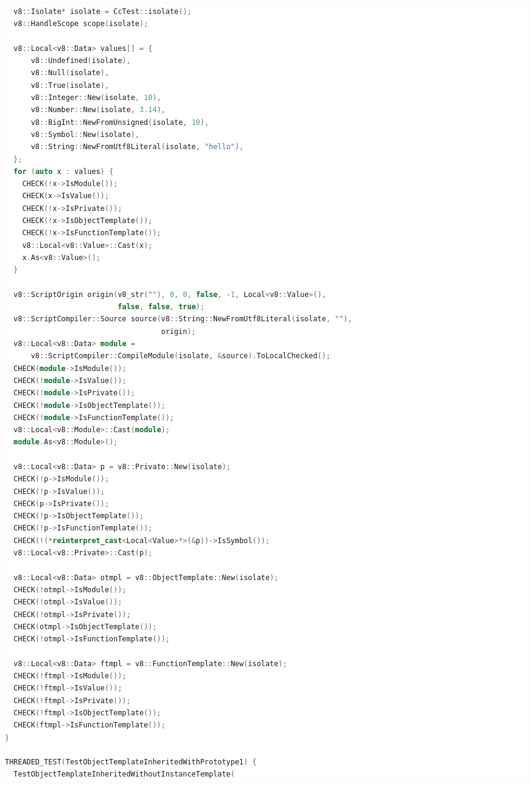 ```cpp
  v8::Isolate* isolate = CcTest::isolate();
  v8::HandleScope scope(isolate);

  v8::Local<v8::Data> values[] = {
      v8::Undefined(isolate),
      v8::Null(isolate),
      v8::True(isolate),
      v8::Integer::New(isolate, 10),
      v8::Number::New(isolate, 3.14),
      v8::BigInt::NewFromUnsigned(isolate, 10),
      v8::Symbol::New(isolate),
      v8::String::NewFromUtf8Literal(isolate, "hello"),
  };
  for (auto x : values) {
    CHECK(!x->IsModule());
    CHECK(x->IsValue());
    CHECK(!x->IsPrivate());
    CHECK(!x->IsObjectTemplate());
    CHECK(!x->IsFunctionTemplate());
    v8::Local<v8::Value>::Cast(x);
    x.As<v8::Value>();
  }

  v8::ScriptOrigin origin(v8_str(""), 0, 0, false, -1, Local<v8::Value>(),
                          false, false, true);
  v8::ScriptCompiler::Source source(v8::String::NewFromUtf8Literal(isolate, ""),
                                    origin);
  v8::Local<v8::Data> module =
      v8::ScriptCompiler::CompileModule(isolate, &source).ToLocalChecked();
  CHECK(module->IsModule());
  CHECK(!module->IsValue());
  CHECK(!module->IsPrivate());
  CHECK(!module->IsObjectTemplate());
  CHECK(!module->IsFunctionTemplate());
  v8::Local<v8::Module>::Cast(module);
  module.As<v8::Module>();

  v8::Local<v8::Data> p = v8::Private::New(isolate);
  CHECK(!p->IsModule());
  CHECK(!p->IsValue());
  CHECK(p->IsPrivate());
  CHECK(!p->IsObjectTemplate());
  CHECK(!p->IsFunctionTemplate());
  CHECK(!(*reinterpret_cast<Local<Value>*>(&p))->IsSymbol());
  v8::Local<v8::Private>::Cast(p);

  v8::Local<v8::Data> otmpl = v8::ObjectTemplate::New(isolate);
  CHECK(!otmpl->IsModule());
  CHECK(!otmpl->IsValue());
  CHECK(!otmpl->IsPrivate());
  CHECK(otmpl->IsObjectTemplate());
  CHECK(!otmpl->IsFunctionTemplate());

  v8::Local<v8::Data> ftmpl = v8::FunctionTemplate::New(isolate);
  CHECK(!ftmpl->IsModule());
  CHECK(!ftmpl->IsValue());
  CHECK(!ftmpl->IsPrivate());
  CHECK(!ftmpl->IsObjectTemplate());
  CHECK(ftmpl->IsFunctionTemplate());
}

THREADED_TEST(TestObjectTemplateInheritedWithPrototype1) {
  TestObjectTemplateInheritedWithoutInstanceTemplate(
```